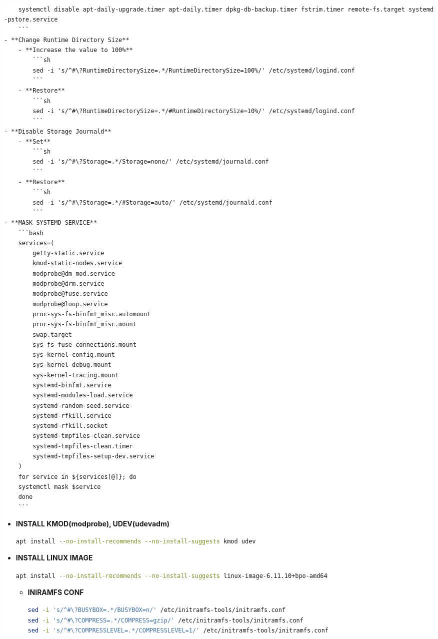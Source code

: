         systemctl disable apt-daily-upgrade.timer apt-daily.timer dpkg-db-backup.timer fstrim.timer remote-fs.target systemd-pstore.service
        ```
    - **Change Runtime Directory Size**
        - **Increase the value to 100%**
            ```sh
            sed -i 's/^#\?RuntimeDirectorySize=.*/RuntimeDirectorySize=100%/' /etc/systemd/logind.conf
            ```
        - **Restore**
            ```sh
            sed -i 's/^#\?RuntimeDirectorySize=.*/#RuntimeDirectorySize=10%/' /etc/systemd/logind.conf
            ```
    - **Disable Storage Journald**
        - **Set**
            ```sh
            sed -i 's/^#\?Storage=.*/Storage=none/' /etc/systemd/journald.conf
            ```
        - **Restore**
            ```sh
            sed -i 's/^#\?Storage=.*/#Storage=auto/' /etc/systemd/journald.conf
            ```
    - **MASK SYSTEMD SERVICE**
        ```bash
        services=(
            getty-static.service
            kmod-static-nodes.service
            modprobe@dm_mod.service
            modprobe@drm.service
            modprobe@fuse.service
            modprobe@loop.service
            proc-sys-fs-binfmt_misc.automount
            proc-sys-fs-binfmt_misc.mount
            swap.target
            sys-fs-fuse-connections.mount
            sys-kernel-config.mount
            sys-kernel-debug.mount
            sys-kernel-tracing.mount
            systemd-binfmt.service
            systemd-modules-load.service
            systemd-random-seed.service
            systemd-rfkill.service
            systemd-rfkill.socket
            systemd-tmpfiles-clean.service
            systemd-tmpfiles-clean.timer
            systemd-tmpfiles-setup-dev.service
        )
        for service in ${services[@]}; do
        systemctl mask $service
        done
        ```
- **INSTALL KMOD(modprobe), UDEV(udevadm)**
    ```sh
    apt install --no-install-recommends --no-install-suggests kmod udev
    ```
- **INSTALL LINUX IMAGE**
    ```sh
    apt install --no-install-recommends --no-install-suggests linux-image-6.11.10+bpo-amd64
    ```
    - **INIRAMFS CONF**
        ```sh
        sed -i 's/^#\?BUSYBOX=.*/BUSYBOX=n/' /etc/initramfs-tools/initramfs.conf
        sed -i 's/^#\?COMPRESS=.*/COMPRESS=gzip/' /etc/initramfs-tools/initramfs.conf
        sed -i 's/^#\?COMPRESSLEVEL=.*/COMPRESSLEVEL=1/' /etc/initramfs-tools/initramfs.conf
        ```